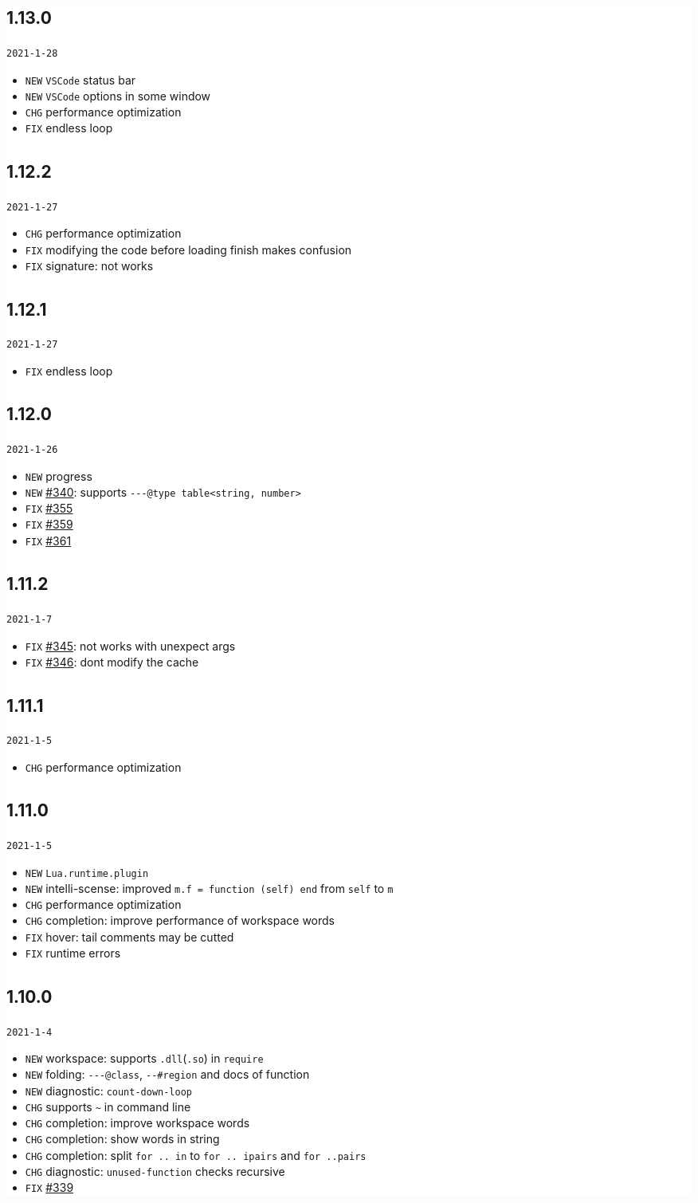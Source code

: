 ## 1.13.0
`2021-1-28`
* `NEW` `VSCode` status bar
* `NEW` `VSCode` options in some window
* `CHG` performance optimization
* `FIX` endless loop

## 1.12.2
`2021-1-27`
* `CHG` performance optimization
* `FIX` modifying the code before loading finish makes confusion
* `FIX` signature: not works

## 1.12.1
`2021-1-27`
* `FIX` endless loop

## 1.12.0
`2021-1-26`
* `NEW` progress
* `NEW` [#340](https://github.com/sumneko/lua-language-server/pull/340): supports `---@type table<string, number>`
* `FIX` [#355](https://github.com/sumneko/lua-language-server/pull/355)
* `FIX` [#359](https://github.com/sumneko/lua-language-server/issues/359)
* `FIX` [#361](https://github.com/sumneko/lua-language-server/issues/361)

## 1.11.2
`2021-1-7`
* `FIX` [#345](https://github.com/sumneko/lua-language-server/issues/345): not works with unexpect args
* `FIX` [#346](https://github.com/sumneko/lua-language-server/issues/346): dont modify the cache

## 1.11.1
`2021-1-5`
* `CHG` performance optimization

## 1.11.0
`2021-1-5`
* `NEW` `Lua.runtime.plugin`
* `NEW` intelli-scense: improved `m.f = function (self) end` from `self` to `m`
* `CHG` performance optimization
* `CHG` completion: improve performance of workspace words
* `FIX` hover: tail comments may be cutted
* `FIX` runtime errors

## 1.10.0
`2021-1-4`
* `NEW` workspace: supports `.dll`(`.so`) in `require`
* `NEW` folding: `---@class`, `--#region` and docs of function
* `NEW` diagnostic: `count-down-loop`
* `CHG` supports `~` in command line
* `CHG` completion: improve workspace words
* `CHG` completion: show words in string
* `CHG` completion: split `for .. in` to `for .. ipairs` and `for ..pairs`
* `CHG` diagnostic: `unused-function` checks recursive
* `FIX` [#339](https://github.com/sumneko/lua-language-server/issues/339)
